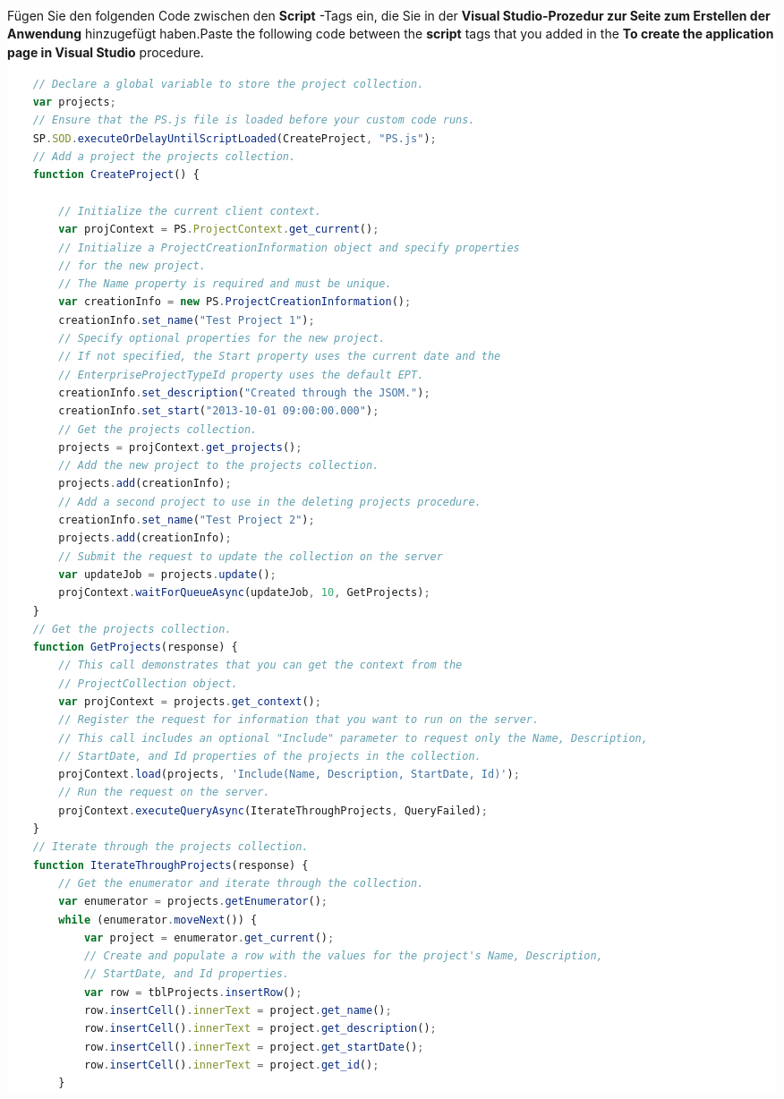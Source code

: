 <span data-ttu-id="49bb3-155">Fügen Sie den folgenden Code zwischen den **Script** -Tags ein, die Sie in der **Visual Studio-Prozedur zur Seite zum Erstellen der Anwendung** hinzugefügt haben.</span><span class="sxs-lookup"><span data-stu-id="49bb3-155">Paste the following code between the **script** tags that you added in the **To create the application page in Visual Studio** procedure.</span></span> 
  
```js
    // Declare a global variable to store the project collection.
    var projects;
    // Ensure that the PS.js file is loaded before your custom code runs.
    SP.SOD.executeOrDelayUntilScriptLoaded(CreateProject, "PS.js");
    // Add a project the projects collection.
    function CreateProject() {
        
        // Initialize the current client context.
        var projContext = PS.ProjectContext.get_current();
        // Initialize a ProjectCreationInformation object and specify properties
        // for the new project.
        // The Name property is required and must be unique.
        var creationInfo = new PS.ProjectCreationInformation();
        creationInfo.set_name("Test Project 1");
        // Specify optional properties for the new project.
        // If not specified, the Start property uses the current date and the
        // EnterpriseProjectTypeId property uses the default EPT.
        creationInfo.set_description("Created through the JSOM.");
        creationInfo.set_start("2013-10-01 09:00:00.000");
        // Get the projects collection.
        projects = projContext.get_projects();
        // Add the new project to the projects collection.
        projects.add(creationInfo);
        // Add a second project to use in the deleting projects procedure.
        creationInfo.set_name("Test Project 2");
        projects.add(creationInfo);
        // Submit the request to update the collection on the server
        var updateJob = projects.update();
        projContext.waitForQueueAsync(updateJob, 10, GetProjects);
    }
    // Get the projects collection.
    function GetProjects(response) {
        // This call demonstrates that you can get the context from the 
        // ProjectCollection object.
        var projContext = projects.get_context();
        // Register the request for information that you want to run on the server.
        // This call includes an optional "Include" parameter to request only the Name, Description,
        // StartDate, and Id properties of the projects in the collection.
        projContext.load(projects, 'Include(Name, Description, StartDate, Id)');
        // Run the request on the server.
        projContext.executeQueryAsync(IterateThroughProjects, QueryFailed);
    }
    // Iterate through the projects collection.
    function IterateThroughProjects(response) {
        // Get the enumerator and iterate through the collection.
        var enumerator = projects.getEnumerator();
        while (enumerator.moveNext()) {
            var project = enumerator.get_current();
            // Create and populate a row with the values for the project's Name, Description,
            // StartDate, and Id properties.
            var row = tblProjects.insertRow();
            row.insertCell().innerText = project.get_name();
            row.insertCell().innerText = project.get_description();
            row.insertCell().innerText = project.get_startDate();
            row.insertCell().innerText = project.get_id();
        }
```